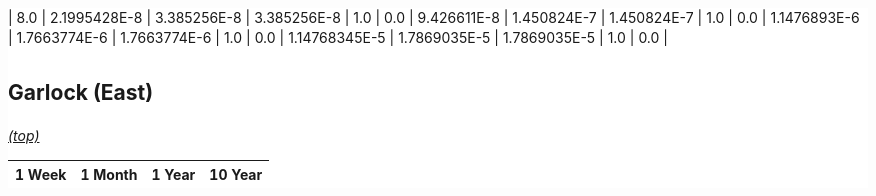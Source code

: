 | 8.0 | 2.1995428E-8 | 3.385256E-8 | 3.385256E-8 | 1.0 | 0.0 | 9.426611E-8 | 1.450824E-7 | 1.450824E-7 | 1.0 | 0.0 | 1.1476893E-6 | 1.7663774E-6 | 1.7663774E-6 | 1.0 | 0.0 | 1.14768345E-5 | 1.7869035E-5 | 1.7869035E-5 | 1.0 | 0.0 |

## Garlock (East)
*[(top)](#table-of-contents)*

| 1 Week | 1 Month | 1 Year | 10 Year |
|-----|-----|-----|-----|